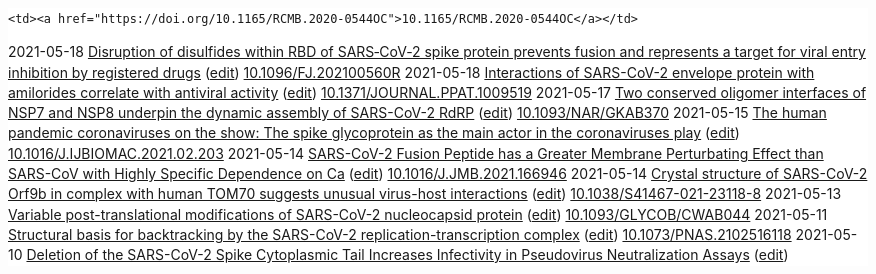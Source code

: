     <td><a href="https://doi.org/10.1165/RCMB.2020-0544OC">10.1165/RCMB.2020-0544OC</a></td>
  </tr>
  <tr>
    <td>2021-05-18</td>
    <td><a href="https://scholia.toolforge.org/Q107134395">Disruption of disulfides within RBD of SARS‐CoV‐2 spike protein prevents fusion and represents a target for viral entry inhibition by registered drugs</a> (<a href="http://www.wikidata.org/entity/Q107134395">edit</a>)</td>
    <td><a href="https://doi.org/10.1096/FJ.202100560R">10.1096/FJ.202100560R</a></td>
  </tr>
  <tr>
    <td>2021-05-18</td>
    <td><a href="https://scholia.toolforge.org/Q107134284">Interactions of SARS-CoV-2 envelope protein with amilorides correlate with antiviral activity</a> (<a href="http://www.wikidata.org/entity/Q107134284">edit</a>)</td>
    <td><a href="https://doi.org/10.1371/JOURNAL.PPAT.1009519">10.1371/JOURNAL.PPAT.1009519</a></td>
  </tr>
  <tr>
    <td>2021-05-17</td>
    <td><a href="https://scholia.toolforge.org/Q107137976">Two conserved oligomer interfaces of NSP7 and NSP8 underpin the dynamic assembly of SARS-CoV-2 RdRP</a> (<a href="http://www.wikidata.org/entity/Q107137976">edit</a>)</td>
    <td><a href="https://doi.org/10.1093/NAR/GKAB370">10.1093/NAR/GKAB370</a></td>
  </tr>
  <tr>
    <td>2021-05-15</td>
    <td><a href="https://scholia.toolforge.org/Q107980878">The human pandemic coronaviruses on the show: The spike glycoprotein as the main actor in the coronaviruses play</a> (<a href="http://www.wikidata.org/entity/Q107980878">edit</a>)</td>
    <td><a href="https://doi.org/10.1016/J.IJBIOMAC.2021.02.203">10.1016/J.IJBIOMAC.2021.02.203</a></td>
  </tr>
  <tr>
    <td>2021-05-14</td>
    <td><a href="https://scholia.toolforge.org/Q107324915">SARS-CoV-2 Fusion Peptide has a Greater Membrane Perturbating Effect than SARS-CoV with Highly Specific Dependence on Ca</a> (<a href="http://www.wikidata.org/entity/Q107324915">edit</a>)</td>
    <td><a href="https://doi.org/10.1016/J.JMB.2021.166946">10.1016/J.JMB.2021.166946</a></td>
  </tr>
  <tr>
    <td>2021-05-14</td>
    <td><a href="https://scholia.toolforge.org/Q107138333">Crystal structure of SARS-CoV-2 Orf9b in complex with human TOM70 suggests unusual virus-host interactions</a> (<a href="http://www.wikidata.org/entity/Q107138333">edit</a>)</td>
    <td><a href="https://doi.org/10.1038/S41467-021-23118-8">10.1038/S41467-021-23118-8</a></td>
  </tr>
  <tr>
    <td>2021-05-13</td>
    <td><a href="https://scholia.toolforge.org/Q107135161">Variable post-translational modifications of SARS-CoV-2 nucleocapsid protein</a> (<a href="http://www.wikidata.org/entity/Q107135161">edit</a>)</td>
    <td><a href="https://doi.org/10.1093/GLYCOB/CWAB044">10.1093/GLYCOB/CWAB044</a></td>
  </tr>
  <tr>
    <td>2021-05-11</td>
    <td><a href="https://scholia.toolforge.org/Q107343676">Structural basis for backtracking by the SARS-CoV-2 replication-transcription complex</a> (<a href="http://www.wikidata.org/entity/Q107343676">edit</a>)</td>
    <td><a href="https://doi.org/10.1073/PNAS.2102516118">10.1073/PNAS.2102516118</a></td>
  </tr>
  <tr>
    <td>2021-05-10</td>
    <td><a href="https://scholia.toolforge.org/Q107073656">Deletion of the SARS-CoV-2 Spike Cytoplasmic Tail Increases Infectivity in Pseudovirus Neutralization Assays</a> (<a href="http://www.wikidata.org/entity/Q107073656">edit</a>)</td>